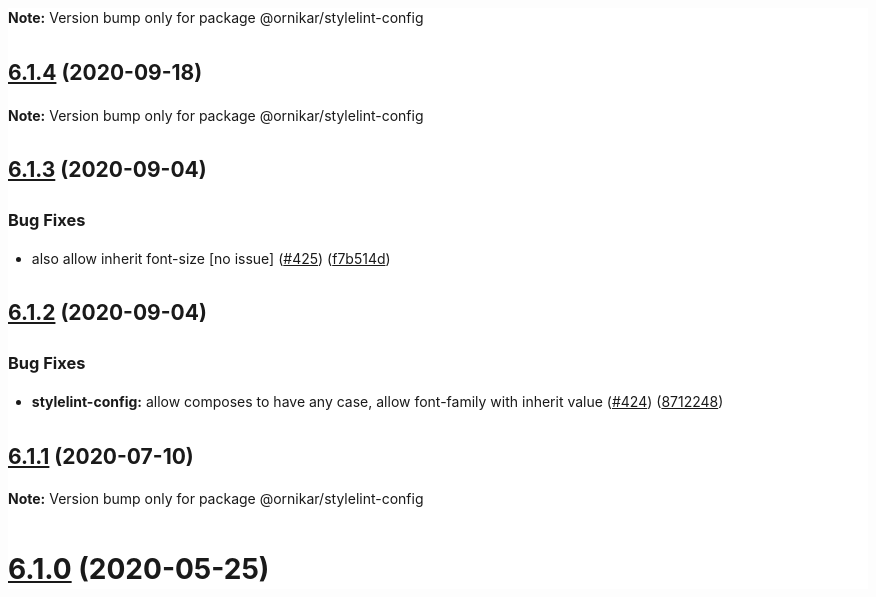 **Note:** Version bump only for package @ornikar/stylelint-config





## [6.1.4](https://github.com/ornikar/shared-configs/compare/@ornikar/stylelint-config@6.1.3...@ornikar/stylelint-config@6.1.4) (2020-09-18)

**Note:** Version bump only for package @ornikar/stylelint-config





## [6.1.3](https://github.com/ornikar/shared-configs/compare/@ornikar/stylelint-config@6.1.2...@ornikar/stylelint-config@6.1.3) (2020-09-04)


### Bug Fixes

* also allow inherit font-size [no issue] ([#425](https://github.com/ornikar/shared-configs/issues/425)) ([f7b514d](https://github.com/ornikar/shared-configs/commit/f7b514d02c201a17dc10feb1828524111d19a6ff))





## [6.1.2](https://github.com/ornikar/shared-configs/compare/@ornikar/stylelint-config@6.1.1...@ornikar/stylelint-config@6.1.2) (2020-09-04)


### Bug Fixes

* **stylelint-config:** allow composes to have any case, allow font-family with inherit value ([#424](https://github.com/ornikar/shared-configs/issues/424)) ([8712248](https://github.com/ornikar/shared-configs/commit/87122487eb9dc134f2879348a41a2cf6b65dad1b))





## [6.1.1](https://github.com/ornikar/shared-configs/compare/@ornikar/stylelint-config@6.1.0...@ornikar/stylelint-config@6.1.1) (2020-07-10)

**Note:** Version bump only for package @ornikar/stylelint-config





# [6.1.0](https://github.com/ornikar/shared-configs/compare/@ornikar/stylelint-config@6.0.2...@ornikar/stylelint-config@6.1.0) (2020-05-25)

